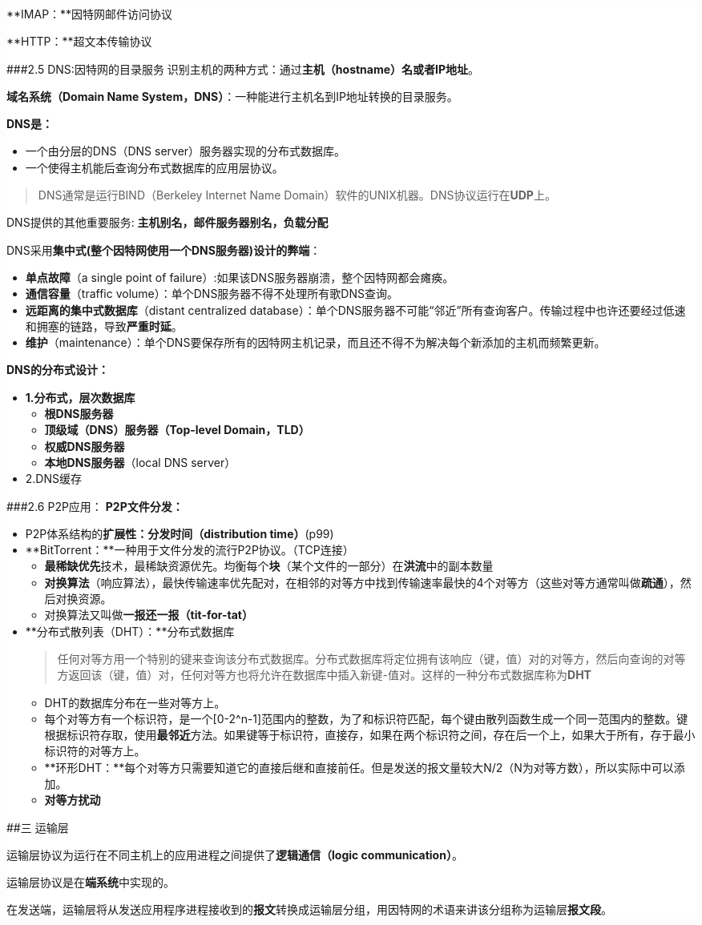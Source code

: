 **IMAP：**因特网邮件访问协议

**HTTP：**超文本传输协议

###2.5 DNS:因特网的目录服务
识别主机的两种方式：通过**主机（hostname）**名或者**IP地址**。

**域名系统（Domain Name System，DNS）**：一种能进行主机名到IP地址转换的目录服务。

**DNS是：**

* 一个由分层的DNS（DNS server）服务器实现的分布式数据库。
* 一个使得主机能后查询分布式数据库的应用层协议。

>DNS通常是运行BIND（Berkeley Internet Name Domain）软件的UNIX机器。DNS协议运行在**UDP**上。

DNS提供的其他重要服务:
**主机别名，邮件服务器别名，负载分配**

DNS采用**集中式(整个因特网使用一个DNS服务器)**设计的**弊端**：

*  **单点故障**（a single point of failure）:如果该DNS服务器崩溃，整个因特网都会瘫痪。
*  **通信容量**（traffic volume）：单个DNS服务器不得不处理所有歌DNS查询。
*  **远距离的集中式数据库**（distant centralized database）：单个DNS服务器不可能“邻近”所有查询客户。传输过程中也许还要经过低速和拥塞的链路，导致**严重时延**。
*  **维护**（maintenance）：单个DNS要保存所有的因特网主机记录，而且还不得不为解决每个新添加的主机而频繁更新。

**DNS的分布式设计：**

* **1.分布式，层次数据库**
	* **根DNS服务器**
	* **顶级域（DNS）服务器（Top-level Domain，TLD）**
	* **权威DNS服务器**
	* **本地DNS服务器**（local DNS server）
* 2.DNS缓存

###2.6 P2P应用：
**P2P文件分发：**

* P2P体系结构的**扩展性：分发时间（distribution time）**(p99)
* **BitTorrent：**一种用于文件分发的流行P2P协议。（TCP连接）
	* **最稀缺优先**技术，最稀缺资源优先。均衡每个**块**（某个文件的一部分）在**洪流**中的副本数量
	* **对换算法**（响应算法），最快传输速率优先配对，在相邻的对等方中找到传输速率最快的4个对等方（这些对等方通常叫做**疏通**），然后对换资源。
	* 对换算法又叫做**一报还一报（tit-for-tat）**
* **分布式散列表（DHT）：**分布式数据库
	>任何对等方用一个特别的键来查询该分布式数据库。分布式数据库将定位拥有该响应（键，值）对的对等方，然后向查询的对等方返回该（键，值）对，任何对等方也将允许在数据库中插入新键-值对。这样的一种分布式数据库称为**DHT**
	* DHT的数据库分布在一些对等方上。
	* 每个对等方有一个标识符，是一个[0-2^n-1]范围内的整数，为了和标识符匹配，每个键由散列函数生成一个同一范围内的整数。键根据标识符存取，使用**最邻近**方法。如果键等于标识符，直接存，如果在两个标识符之间，存在后一个上，如果大于所有，存于最小标识符的对等方上。
	* **环形DHT：**每个对等方只需要知道它的直接后继和直接前任。但是发送的报文量较大N/2（N为对等方数），所以实际中可以添加。
	* **对等方扰动**

##三 运输层
>
运输层协议为运行在不同主机上的应用进程之间提供了**逻辑通信（logic communication）**。
>
运输层协议是在**端系统**中实现的。
>
在发送端，运输层将从发送应用程序进程接收到的**报文**转换成运输层分组，用因特网的术语来讲该分组称为运输层**报文段**。
